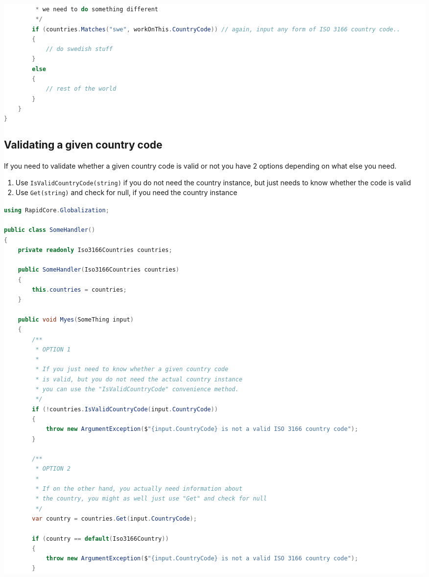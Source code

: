 ```csharp
         * we need to do something different
         */
        if (countries.Matches("swe", workOnThis.CountryCode)) // again, input any form of ISO 3166 country code..
        {
            // do swedish stuff
        }
        else
        {
            // rest of the world
        }
    }
}
```

## Validating a given country code

If you need to validate whether a given country code is valid or not you have 2 options depending on what else you need.

1. Use `IsValidCountryCode(string)` if you do not need the country instance, but just needs to know whether the code is valid
2. Use `Get(string)` and check for null, if you need the country instance

```csharp
using RapidCore.Globalization;

public class SomeHandler()
{
    private readonly Iso3166Countries countries;

    public SomeHandler(Iso3166Countries countries)
    {
        this.countries = countries;
    }

    public void Myes(SomeThing input)
    {
        /**
         * OPTION 1
         *
         * If you just need to know whether a given country code
         * is valid, but you do not need the actual country instance
         * you can use the "IsValidCountryCode" convenience method.
         */
        if (!countries.IsValidCountryCode(input.CountryCode))
        {
            throw new ArgumentException($"{input.CountryCode} is not a valid ISO 3166 country code");
        }

        /**
         * OPTION 2
         *
         * If on the other hand, you actually need information about
         * the country, you might as well just use "Get" and check for null
         */
        var country = countries.Get(input.CountryCode);

        if (country == default(Iso3166Country))
        {
            throw new ArgumentException($"{input.CountryCode} is not a valid ISO 3166 country code");
        }
```